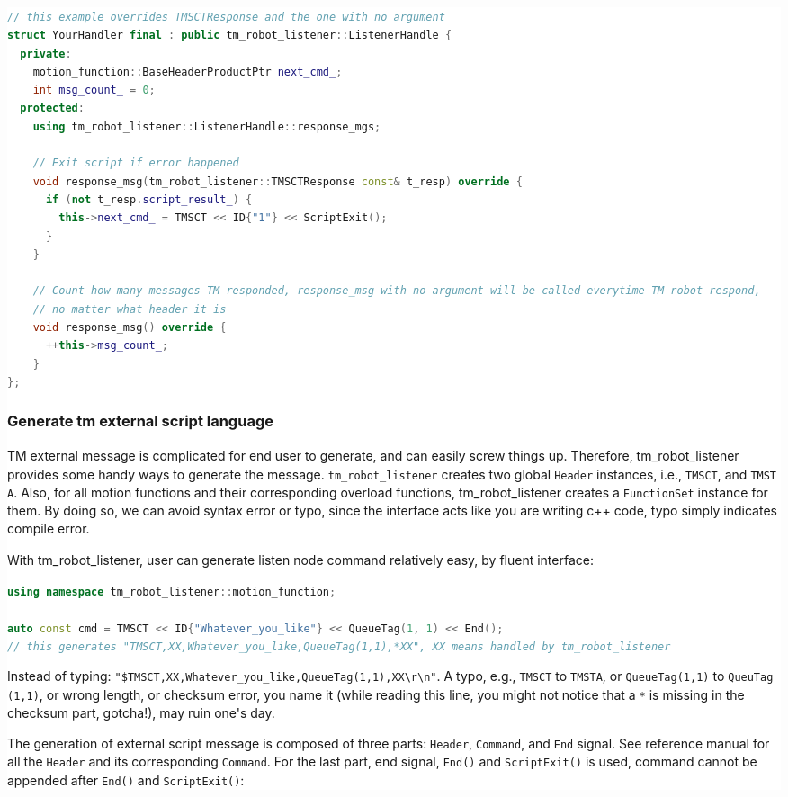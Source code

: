 ```cpp
// this example overrides TMSCTResponse and the one with no argument
struct YourHandler final : public tm_robot_listener::ListenerHandle {
  private:
    motion_function::BaseHeaderProductPtr next_cmd_;
    int msg_count_ = 0;
  protected:
    using tm_robot_listener::ListenerHandle::response_mgs;

    // Exit script if error happened
    void response_msg(tm_robot_listener::TMSCTResponse const& t_resp) override {
      if (not t_resp.script_result_) {
        this->next_cmd_ = TMSCT << ID{"1"} << ScriptExit();
      }
    }

    // Count how many messages TM responded, response_msg with no argument will be called everytime TM robot respond,
    // no matter what header it is
    void response_msg() override {
      ++this->msg_count_;
    }
};

```

### Generate tm external script language

TM external message is complicated for end user to generate, and can easily screw things up. Therefore, tm_robot_listener provides some handy ways to generate the message. `tm_robot_listener` creates two global `Header` instances, i.e., `TMSCT`, and `TMSTA`. Also, for all motion functions and their corresponding overload functions, tm_robot_listener creates a `FunctionSet` instance for them. By doing so, we can avoid syntax error or typo, since the interface acts like you are writing c++ code, typo simply indicates compile error.

With tm_robot_listener, user can generate listen node command relatively easy, by fluent interface:

```cpp
using namespace tm_robot_listener::motion_function;

auto const cmd = TMSCT << ID{"Whatever_you_like"} << QueueTag(1, 1) << End();
// this generates "TMSCT,XX,Whatever_you_like,QueueTag(1,1),*XX", XX means handled by tm_robot_listener
```

Instead of typing: `"$TMSCT,XX,Whatever_you_like,QueueTag(1,1),XX\r\n"`. A typo, e.g., `TMSCT` to `TMSTA`, or `QueueTag(1,1)` to `QueuTag(1,1)`, or wrong length, or checksum error, you name it (while reading this line, you might not notice that a `*` is missing in the checksum part, gotcha!), may ruin one's day.

The generation of external script message is composed of three parts: `Header`, `Command`, and `End` signal. See reference manual for all the `Header` and its corresponding `Command`. For the last part, end signal, `End()` and `ScriptExit()` is used, command cannot be appended after `End()` and `ScriptExit()`:

